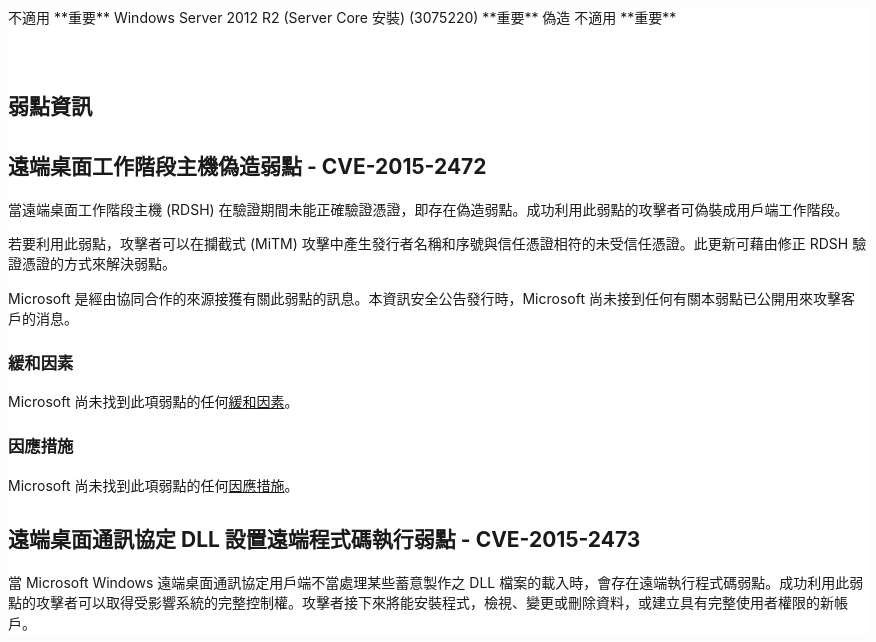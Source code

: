 </td>
<td style="border:1px solid black;">
不適用

</td>
<td style="border:1px solid black;">
**重要**

</td>
</tr>
<tr>
<td style="border:1px solid black;">
Windows Server 2012 R2 (Server Core 安裝)  
(3075220)

</td>
<td style="border:1px solid black;">
**重要**  
偽造

</td>
<td style="border:1px solid black;">
不適用

</td>
<td style="border:1px solid black;">
**重要**

</td>
</tr>
</table>
 
 

弱點資訊
--------

遠端桌面工作階段主機偽造弱點 - CVE-2015-2472
--------------------------------------------

當遠端桌面工作階段主機 (RDSH) 在驗證期間未能正確驗證憑證，即存在偽造弱點。成功利用此弱點的攻擊者可偽裝成用戶端工作階段。

若要利用此弱點，攻擊者可以在攔截式 (MiTM) 攻擊中產生發行者名稱和序號與信任憑證相符的未受信任憑證。此更新可藉由修正 RDSH 驗證憑證的方式來解決弱點。

Microsoft 是經由協同合作的來源接獲有關此弱點的訊息。本資訊安全公告發行時，Microsoft 尚未接到任何有關本弱點已公開用來攻擊客戶的消息。

### 緩和因素

Microsoft 尚未找到此項弱點的任何[緩和因素](https://technet.microsoft.com/zh-tw/library/security/dn848375.aspx)。

### 因應措施

Microsoft 尚未找到此項弱點的任何[因應措施](https://technet.microsoft.com/zh-tw/library/security/dn848375.aspx)。

遠端桌面通訊協定 DLL 設置遠端程式碼執行弱點 - CVE-2015-2473
-----------------------------------------------------------

當 Microsoft Windows 遠端桌面通訊協定用戶端不當處理某些蓄意製作之 DLL 檔案的載入時，會存在遠端執行程式碼弱點。成功利用此弱點的攻擊者可以取得受影響系統的完整控制權。攻擊者接下來將能安裝程式，檢視、變更或刪除資料，或建立具有完整使用者權限的新帳戶。
